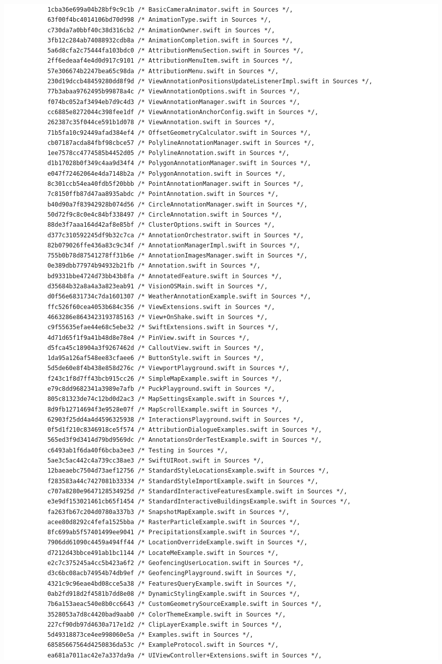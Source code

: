 				1cba36e699a04b28bf9c9c1b /* BasicCameraAnimator.swift in Sources */,
				63f00f4bc4014106bd70d998 /* AnimationType.swift in Sources */,
				c730da7a0bbf40c38d316cb2 /* AnimationOwner.swift in Sources */,
				3fb12c284ab74088932cdb8a /* AnimationCompletion.swift in Sources */,
				5a6d8cfa2c75444fa103bdc0 /* AttributionMenuSection.swift in Sources */,
				2ff6edeaaf4e4d0d917c9101 /* AttributionMenuItem.swift in Sources */,
				57e306674b2247bea65c98da /* AttributionMenu.swift in Sources */,
				230d19dccb48459280dd8f9d /* ViewAnnotationPositionsUpdateListenerImpl.swift in Sources */,
				77b3abaa9762495b99878a4c /* ViewAnnotationOptions.swift in Sources */,
				f074bc052af3494eb7d9c4d3 /* ViewAnnotationManager.swift in Sources */,
				cc6885e8272044c398fee1df /* ViewAnnotationAnchorConfig.swift in Sources */,
				262387c35f044ce591b1d078 /* ViewAnnotation.swift in Sources */,
				71b5fa10c92449afad384ef4 /* OffsetGeometryCalculator.swift in Sources */,
				cb07187acda84fbf98cbce57 /* PolylineAnnotationManager.swift in Sources */,
				1ee7578cc4774585b4452d05 /* PolylineAnnotation.swift in Sources */,
				d1b17028b0f349c4aa9d34f4 /* PolygonAnnotationManager.swift in Sources */,
				e047f72462064e4da7148b2a /* PolygonAnnotation.swift in Sources */,
				8c301ccb54ea40fdb5f20bbb /* PointAnnotationManager.swift in Sources */,
				7c8150ffb87d47aa8935abdc /* PointAnnotation.swift in Sources */,
				b40d90a7f83942928b074d56 /* CircleAnnotationManager.swift in Sources */,
				50d72f9c8c0e4c84bf338497 /* CircleAnnotation.swift in Sources */,
				88de3f7aaa164d42af8e85bf /* ClusterOptions.swift in Sources */,
				d377c310592245df9b32c7ca /* AnnotationOrchestrator.swift in Sources */,
				82b079026ffe436a83c9c34f /* AnnotationManagerImpl.swift in Sources */,
				755b0b78d87541278ff31b6e /* AnnotationImagesManager.swift in Sources */,
				0e389dbb77974b94932b21fb /* Annotation.swift in Sources */,
				bd9331bbe4724d73bb43b8fa /* AnnotatedFeature.swift in Sources */,
				d35684b32a8a4a3a823eab91 /* VisionOSMain.swift in Sources */,
				d0f56e6831734c7da1601307 /* WeatherAnnotationExample.swift in Sources */,
				ffc526f60cea4053b684c356 /* ViewExtensions.swift in Sources */,
				4663286e8643423193785163 /* View+OnShake.swift in Sources */,
				c9f55635efae44e68c5ebe32 /* SwiftExtensions.swift in Sources */,
				4d71d65f1f9a41b48d8e78e4 /* PinView.swift in Sources */,
				d5fca45c18904a3f9267462d /* CalloutView.swift in Sources */,
				1da95a126af548ee83cfaee6 /* ButtonStyle.swift in Sources */,
				5d5de60e8f4b438e858d276c /* ViewportPlayground.swift in Sources */,
				f243c1f8d7ff43bcb915cc26 /* SimpleMapExample.swift in Sources */,
				e79c8dd9682341a3989e7afb /* PuckPlayground.swift in Sources */,
				805c81323de74c12bd0d2ac3 /* MapSettingsExample.swift in Sources */,
				8d9fb12714694f3e9528e07f /* MapScrollExample.swift in Sources */,
				62903f25dd4a4d4596325938 /* InteractionsPlayground.swift in Sources */,
				0f5d1f210c8346918ce5f574 /* AttributionDialogueExamples.swift in Sources */,
				565ed3f9d3414d79bd9569dc /* AnnotationsOrderTestExample.swift in Sources */,
				c6493ab1f6da40f6bcba3ee3 /* Testing in Sources */,
				5ae3c5ac442c4a739cc38ae3 /* SwiftUIRoot.swift in Sources */,
				12baeaebc7504d73aef12756 /* StandardStyleLocationsExample.swift in Sources */,
				f283583a44c7427081b33334 /* StandardStyleImportExample.swift in Sources */,
				c707a8280e9647128534925d /* StandardInteractiveFeaturesExample.swift in Sources */,
				e3e9df153021461cb65f1454 /* StandardInteractiveBuildingsExample.swift in Sources */,
				fa263fb67c204d0780a337b3 /* SnapshotMapExample.swift in Sources */,
				acee80d8292c4fefa1525bba /* RasterParticleExample.swift in Sources */,
				8fc699ab5f57401499ee9041 /* PrecipitationsExample.swift in Sources */,
				7906dd61090c4459a494ff44 /* LocationOverrideExample.swift in Sources */,
				d7212d43bbce491ab1bc1144 /* LocateMeExample.swift in Sources */,
				e2c7c375245a4cc5b423a6f2 /* GeofencingUserLocation.swift in Sources */,
				d3c6bc08acb74954b74db9ef /* GeofencingPlayground.swift in Sources */,
				4321c9c96eae4bd08cce5a38 /* FeaturesQueryExample.swift in Sources */,
				0ab2fd918d2f4581b7dd8e08 /* DynamicStylingExample.swift in Sources */,
				7b6a153aeac540e8b0cc6643 /* CustomGeometrySourceExample.swift in Sources */,
				3528053a7d8c4420bad9aab0 /* ColorThemeExample.swift in Sources */,
				227cf90db97d4630a717e1d2 /* ClipLayerExample.swift in Sources */,
				5d49318873ce4ee998060e5a /* Examples.swift in Sources */,
				68585667564d4250836da53c /* ExampleProtocol.swift in Sources */,
				ea681a7011ac42e7a337da9a /* UIViewController+Extensions.swift in Sources */,